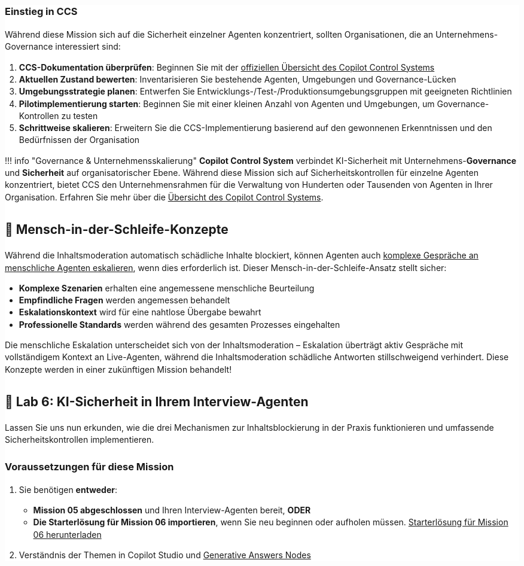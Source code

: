 ### Einstieg in CCS

Während diese Mission sich auf die Sicherheit einzelner Agenten konzentriert, sollten Organisationen, die an Unternehmens-Governance interessiert sind:  

1. **CCS-Dokumentation überprüfen**: Beginnen Sie mit der [offiziellen Übersicht des Copilot Control Systems](https://adoption.microsoft.com/copilot-control-system/)  
1. **Aktuellen Zustand bewerten**: Inventarisieren Sie bestehende Agenten, Umgebungen und Governance-Lücken  
1. **Umgebungsstrategie planen**: Entwerfen Sie Entwicklungs-/Test-/Produktionsumgebungsgruppen mit geeigneten Richtlinien  
1. **Pilotimplementierung starten**: Beginnen Sie mit einer kleinen Anzahl von Agenten und Umgebungen, um Governance-Kontrollen zu testen  
1. **Schrittweise skalieren**: Erweitern Sie die CCS-Implementierung basierend auf den gewonnenen Erkenntnissen und den Bedürfnissen der Organisation  

!!! info "Governance & Unternehmensskalierung"
    **Copilot Control System** verbindet KI-Sicherheit mit Unternehmens-**Governance** und **Sicherheit** auf organisatorischer Ebene. Während diese Mission sich auf Sicherheitskontrollen für einzelne Agenten konzentriert, bietet CCS den Unternehmensrahmen für die Verwaltung von Hunderten oder Tausenden von Agenten in Ihrer Organisation. Erfahren Sie mehr über die [Übersicht des Copilot Control Systems](https://adoption.microsoft.com/copilot-control-system/).

## 👀 Mensch-in-der-Schleife-Konzepte

Während die Inhaltsmoderation automatisch schädliche Inhalte blockiert, können Agenten auch [komplexe Gespräche an menschliche Agenten eskalieren](https://learn.microsoft.com/microsoft-copilot-studio/advanced-hand-off), wenn dies erforderlich ist. Dieser Mensch-in-der-Schleife-Ansatz stellt sicher:  

- **Komplexe Szenarien** erhalten eine angemessene menschliche Beurteilung  
- **Empfindliche Fragen** werden angemessen behandelt  
- **Eskalationskontext** wird für eine nahtlose Übergabe bewahrt  
- **Professionelle Standards** werden während des gesamten Prozesses eingehalten  

Die menschliche Eskalation unterscheidet sich von der Inhaltsmoderation – Eskalation überträgt aktiv Gespräche mit vollständigem Kontext an Live-Agenten, während die Inhaltsmoderation schädliche Antworten stillschweigend verhindert. Diese Konzepte werden in einer zukünftigen Mission behandelt!

## 🧪 Lab 6: KI-Sicherheit in Ihrem Interview-Agenten

Lassen Sie uns nun erkunden, wie die drei Mechanismen zur Inhaltsblockierung in der Praxis funktionieren und umfassende Sicherheitskontrollen implementieren.

### Voraussetzungen für diese Mission

1. Sie benötigen **entweder**:  

    - **Mission 05 abgeschlossen** und Ihren Interview-Agenten bereit, **ODER**  
    - **Die Starterlösung für Mission 06 importieren**, wenn Sie neu beginnen oder aufholen müssen. [Starterlösung für Mission 06 herunterladen](https://aka.ms/agent-academy)  

1. Verständnis der Themen in Copilot Studio und [Generative Answers Nodes](https://learn.microsoft.com/microsoft-copilot-studio/nlu-boost-node?WT.mc_id=power-182762-scottdurow)  
